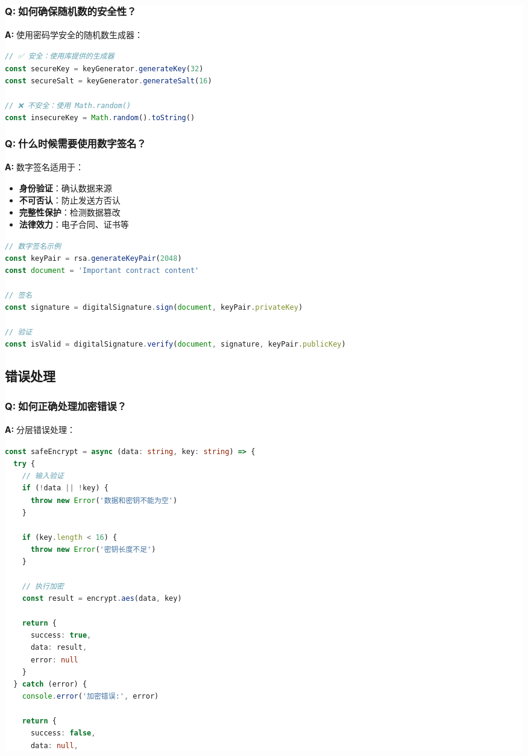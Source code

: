 ### Q: 如何确保随机数的安全性？

**A:** 使用密码学安全的随机数生成器：

```typescript
// ✅ 安全：使用库提供的生成器
const secureKey = keyGenerator.generateKey(32)
const secureSalt = keyGenerator.generateSalt(16)

// ❌ 不安全：使用 Math.random()
const insecureKey = Math.random().toString()
```

### Q: 什么时候需要使用数字签名？

**A:** 数字签名适用于：

- **身份验证**：确认数据来源
- **不可否认**：防止发送方否认
- **完整性保护**：检测数据篡改
- **法律效力**：电子合同、证书等

```typescript
// 数字签名示例
const keyPair = rsa.generateKeyPair(2048)
const document = 'Important contract content'

// 签名
const signature = digitalSignature.sign(document, keyPair.privateKey)

// 验证
const isValid = digitalSignature.verify(document, signature, keyPair.publicKey)
```

## 错误处理

### Q: 如何正确处理加密错误？

**A:** 分层错误处理：

```typescript
const safeEncrypt = async (data: string, key: string) => {
  try {
    // 输入验证
    if (!data || !key) {
      throw new Error('数据和密钥不能为空')
    }
    
    if (key.length < 16) {
      throw new Error('密钥长度不足')
    }
    
    // 执行加密
    const result = encrypt.aes(data, key)
    
    return {
      success: true,
      data: result,
      error: null
    }
  } catch (error) {
    console.error('加密错误:', error)
    
    return {
      success: false,
      data: null,
```